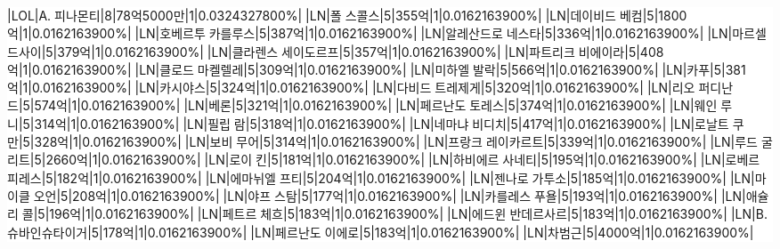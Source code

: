 |LOL|A. 피나몬티|8|78억5000만|1|0.0324327800%|
|LN|폴 스콜스|5|355억|1|0.0162163900%|
|LN|데이비드 베컴|5|1800억|1|0.0162163900%|
|LN|호베르투 카를루스|5|387억|1|0.0162163900%|
|LN|알레산드로 네스타|5|336억|1|0.0162163900%|
|LN|마르셀 드사이|5|379억|1|0.0162163900%|
|LN|클라렌스 세이도르프|5|357억|1|0.0162163900%|
|LN|파트리크 비에이라|5|408억|1|0.0162163900%|
|LN|클로드 마켈렐레|5|309억|1|0.0162163900%|
|LN|미하엘 발락|5|566억|1|0.0162163900%|
|LN|카푸|5|381억|1|0.0162163900%|
|LN|카시야스|5|324억|1|0.0162163900%|
|LN|다비드 트레제게|5|320억|1|0.0162163900%|
|LN|리오 퍼디난드|5|574억|1|0.0162163900%|
|LN|베론|5|321억|1|0.0162163900%|
|LN|페르난도 토레스|5|374억|1|0.0162163900%|
|LN|웨인 루니|5|314억|1|0.0162163900%|
|LN|필립 람|5|318억|1|0.0162163900%|
|LN|네마냐 비디치|5|417억|1|0.0162163900%|
|LN|로날트 쿠만|5|328억|1|0.0162163900%|
|LN|보비 무어|5|314억|1|0.0162163900%|
|LN|프랑크 레이카르트|5|339억|1|0.0162163900%|
|LN|루드 굴리트|5|2660억|1|0.0162163900%|
|LN|로이 킨|5|181억|1|0.0162163900%|
|LN|하비에르 사네티|5|195억|1|0.0162163900%|
|LN|로베르 피레스|5|182억|1|0.0162163900%|
|LN|에마뉘엘 프티|5|204억|1|0.0162163900%|
|LN|젠나로 가투소|5|185억|1|0.0162163900%|
|LN|마이클 오언|5|208억|1|0.0162163900%|
|LN|야프 스탐|5|177억|1|0.0162163900%|
|LN|카를레스 푸욜|5|193억|1|0.0162163900%|
|LN|애슐리 콜|5|196억|1|0.0162163900%|
|LN|페트르 체흐|5|183억|1|0.0162163900%|
|LN|에드윈 반데르사르|5|183억|1|0.0162163900%|
|LN|B. 슈바인슈타이거|5|178억|1|0.0162163900%|
|LN|페르난도 이에로|5|183억|1|0.0162163900%|
|LN|차범근|5|4000억|1|0.0162163900%|